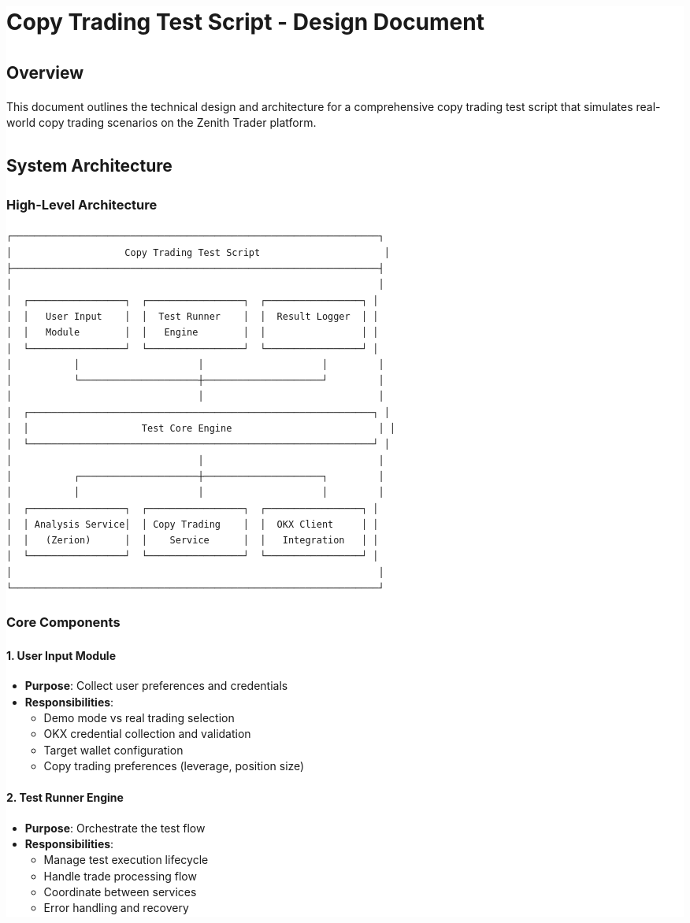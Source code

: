 # Copy Trading Test Script - Design Document

## Overview

This document outlines the technical design and architecture for a comprehensive copy trading test script that simulates real-world copy trading scenarios on the Zenith Trader platform.

## System Architecture

### High-Level Architecture

```
┌─────────────────────────────────────────────────────────────────┐
│                    Copy Trading Test Script                      │
├─────────────────────────────────────────────────────────────────┤
│                                                                 │
│  ┌─────────────────┐  ┌─────────────────┐  ┌─────────────────┐ │
│  │   User Input    │  │  Test Runner    │  │  Result Logger  │ │
│  │   Module        │  │   Engine        │  │                 │ │
│  └─────────────────┘  └─────────────────┘  └─────────────────┘ │
│           │                     │                     │         │
│           └─────────────────────┼─────────────────────┘         │
│                                 │                               │
│  ┌─────────────────────────────────────────────────────────────┐ │
│  │                    Test Core Engine                          │ │
│  └─────────────────────────────────────────────────────────────┘ │
│                                 │                               │
│           ┌─────────────────────┼─────────────────────┐         │
│           │                     │                     │         │
│  ┌─────────────────┐  ┌─────────────────┐  ┌─────────────────┐ │
│  │ Analysis Service│  │ Copy Trading    │  │  OKX Client     │ │
│  │   (Zerion)      │  │    Service      │  │   Integration   │ │
│  └─────────────────┘  └─────────────────┘  └─────────────────┘ │
│                                                                 │
└─────────────────────────────────────────────────────────────────┘
```

### Core Components

#### 1. User Input Module
- **Purpose**: Collect user preferences and credentials
- **Responsibilities**:
  - Demo mode vs real trading selection
  - OKX credential collection and validation
  - Target wallet configuration
  - Copy trading preferences (leverage, position size)

#### 2. Test Runner Engine
- **Purpose**: Orchestrate the test flow
- **Responsibilities**:
  - Manage test execution lifecycle
  - Handle trade processing flow
  - Coordinate between services
  - Error handling and recovery
